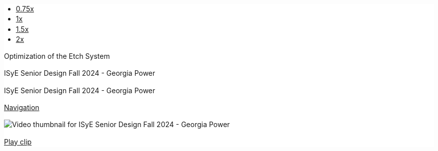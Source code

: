 - [0.75x](https://cdnapisec.kaltura.com/html5/html5lib/v2.101/mwEmbedFrame.php/p/2019031/uiconf_id/35398741/entry_id/1_7hcsrbko?wid=_2019031&iframeembed=true&playerId=kaltura_player&entry_id=1_7hcsrbko&flashvars[streamerType]=auto&flashvars[localizationCode]=en&flashvars[sideBarContainer.plugin]=true&flashvars[sideBarContainer.position]=left&flashvars[sideBarContainer.clickToClose]=true&flashvars[chapters.plugin]=true&flashvars[chapters.layout]=vertical&flashvars[chapters.thumbnailRotator]=false&flashvars[streamSelector.plugin]=true&flashvars[EmbedPlayer.SpinnerTarget]=videoHolder&flashvars[dualScreen.plugin]=true&flashvars[hotspots.plugin]=1&flashvars[Kaltura.addCrossoriginToIframe]=true&wid=1_i761rmzp# "0.75x")
- [1x](https://cdnapisec.kaltura.com/html5/html5lib/v2.101/mwEmbedFrame.php/p/2019031/uiconf_id/35398741/entry_id/1_7hcsrbko?wid=_2019031&iframeembed=true&playerId=kaltura_player&entry_id=1_7hcsrbko&flashvars[streamerType]=auto&flashvars[localizationCode]=en&flashvars[sideBarContainer.plugin]=true&flashvars[sideBarContainer.position]=left&flashvars[sideBarContainer.clickToClose]=true&flashvars[chapters.plugin]=true&flashvars[chapters.layout]=vertical&flashvars[chapters.thumbnailRotator]=false&flashvars[streamSelector.plugin]=true&flashvars[EmbedPlayer.SpinnerTarget]=videoHolder&flashvars[dualScreen.plugin]=true&flashvars[hotspots.plugin]=1&flashvars[Kaltura.addCrossoriginToIframe]=true&wid=1_i761rmzp# "1x")
- [1.5x](https://cdnapisec.kaltura.com/html5/html5lib/v2.101/mwEmbedFrame.php/p/2019031/uiconf_id/35398741/entry_id/1_7hcsrbko?wid=_2019031&iframeembed=true&playerId=kaltura_player&entry_id=1_7hcsrbko&flashvars[streamerType]=auto&flashvars[localizationCode]=en&flashvars[sideBarContainer.plugin]=true&flashvars[sideBarContainer.position]=left&flashvars[sideBarContainer.clickToClose]=true&flashvars[chapters.plugin]=true&flashvars[chapters.layout]=vertical&flashvars[chapters.thumbnailRotator]=false&flashvars[streamSelector.plugin]=true&flashvars[EmbedPlayer.SpinnerTarget]=videoHolder&flashvars[dualScreen.plugin]=true&flashvars[hotspots.plugin]=1&flashvars[Kaltura.addCrossoriginToIframe]=true&wid=1_i761rmzp# "1.5x")
- [2x](https://cdnapisec.kaltura.com/html5/html5lib/v2.101/mwEmbedFrame.php/p/2019031/uiconf_id/35398741/entry_id/1_7hcsrbko?wid=_2019031&iframeembed=true&playerId=kaltura_player&entry_id=1_7hcsrbko&flashvars[streamerType]=auto&flashvars[localizationCode]=en&flashvars[sideBarContainer.plugin]=true&flashvars[sideBarContainer.position]=left&flashvars[sideBarContainer.clickToClose]=true&flashvars[chapters.plugin]=true&flashvars[chapters.layout]=vertical&flashvars[chapters.thumbnailRotator]=false&flashvars[streamSelector.plugin]=true&flashvars[EmbedPlayer.SpinnerTarget]=videoHolder&flashvars[dualScreen.plugin]=true&flashvars[hotspots.plugin]=1&flashvars[Kaltura.addCrossoriginToIframe]=true&wid=1_i761rmzp# "2x")

Optimization of the Etch System

ISyE Senior Design Fall 2024 - Georgia Power

ISyE Senior Design Fall 2024 - Georgia Power

[Navigation](https://cdnapisec.kaltura.com/html5/html5lib/v2.101/mwEmbedFrame.php/p/2019031/uiconf_id/35398741/entry_id/1_x1ir9m1r?wid=_2019031&iframeembed=true&playerId=kaltura_player&entry_id=1_x1ir9m1r&flashvars[streamerType]=auto&flashvars[localizationCode]=en&flashvars[sideBarContainer.plugin]=true&flashvars[sideBarContainer.position]=left&flashvars[sideBarContainer.clickToClose]=true&flashvars[chapters.plugin]=true&flashvars[chapters.layout]=vertical&flashvars[chapters.thumbnailRotator]=false&flashvars[streamSelector.plugin]=true&flashvars[EmbedPlayer.SpinnerTarget]=videoHolder&flashvars[dualScreen.plugin]=true&flashvars[hotspots.plugin]=1&flashvars[Kaltura.addCrossoriginToIframe]=true&wid=1_8gxq4d8j# "Navigation")

![Video thumbnail for ISyE Senior Design Fall 2024 - Georgia Power](https://cfvod.kaltura.com/p/2019031/sp/201903100/thumbnail/entry_id/1_x1ir9m1r/version/100021/width/720/height/405)

[Play clip](https://cdnapisec.kaltura.com/html5/html5lib/v2.101/mwEmbedFrame.php/p/2019031/uiconf_id/35398741/entry_id/1_x1ir9m1r?wid=_2019031&iframeembed=true&playerId=kaltura_player&entry_id=1_x1ir9m1r&flashvars[streamerType]=auto&flashvars[localizationCode]=en&flashvars[sideBarContainer.plugin]=true&flashvars[sideBarContainer.position]=left&flashvars[sideBarContainer.clickToClose]=true&flashvars[chapters.plugin]=true&flashvars[chapters.layout]=vertical&flashvars[chapters.thumbnailRotator]=false&flashvars[streamSelector.plugin]=true&flashvars[EmbedPlayer.SpinnerTarget]=videoHolder&flashvars[dualScreen.plugin]=true&flashvars[hotspots.plugin]=1&flashvars[Kaltura.addCrossoriginToIframe]=true&wid=1_8gxq4d8j#)
